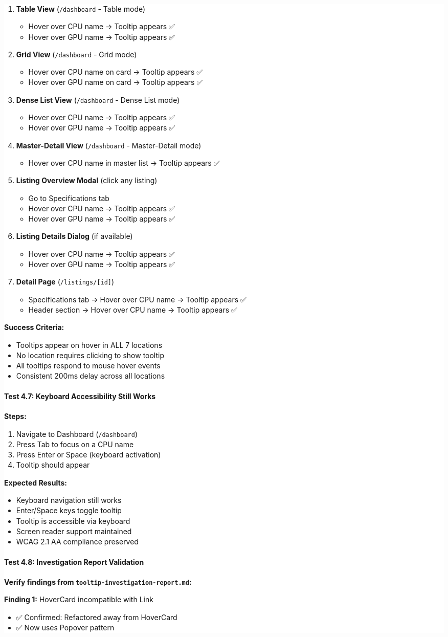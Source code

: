 1. **Table View** (`/dashboard` - Table mode)
   - Hover over CPU name → Tooltip appears ✅
   - Hover over GPU name → Tooltip appears ✅

2. **Grid View** (`/dashboard` - Grid mode)
   - Hover over CPU name on card → Tooltip appears ✅
   - Hover over GPU name on card → Tooltip appears ✅

3. **Dense List View** (`/dashboard` - Dense List mode)
   - Hover over CPU name → Tooltip appears ✅
   - Hover over GPU name → Tooltip appears ✅

4. **Master-Detail View** (`/dashboard` - Master-Detail mode)
   - Hover over CPU name in master list → Tooltip appears ✅

5. **Listing Overview Modal** (click any listing)
   - Go to Specifications tab
   - Hover over CPU name → Tooltip appears ✅
   - Hover over GPU name → Tooltip appears ✅

6. **Listing Details Dialog** (if available)
   - Hover over CPU name → Tooltip appears ✅
   - Hover over GPU name → Tooltip appears ✅

7. **Detail Page** (`/listings/[id]`)
   - Specifications tab → Hover over CPU name → Tooltip appears ✅
   - Header section → Hover over CPU name → Tooltip appears ✅

**Success Criteria:**
- Tooltips appear on hover in ALL 7 locations
- No location requires clicking to show tooltip
- All tooltips respond to mouse hover events
- Consistent 200ms delay across all locations

#### Test 4.7: Keyboard Accessibility Still Works

**Steps:**
1. Navigate to Dashboard (`/dashboard`)
2. Press Tab to focus on a CPU name
3. Press Enter or Space (keyboard activation)
4. Tooltip should appear

**Expected Results:**
- Keyboard navigation still works
- Enter/Space keys toggle tooltip
- Tooltip is accessible via keyboard
- Screen reader support maintained
- WCAG 2.1 AA compliance preserved

#### Test 4.8: Investigation Report Validation

**Verify findings from `tooltip-investigation-report.md`:**

**Finding 1:** HoverCard incompatible with Link
- ✅ Confirmed: Refactored away from HoverCard
- ✅ Now uses Popover pattern
